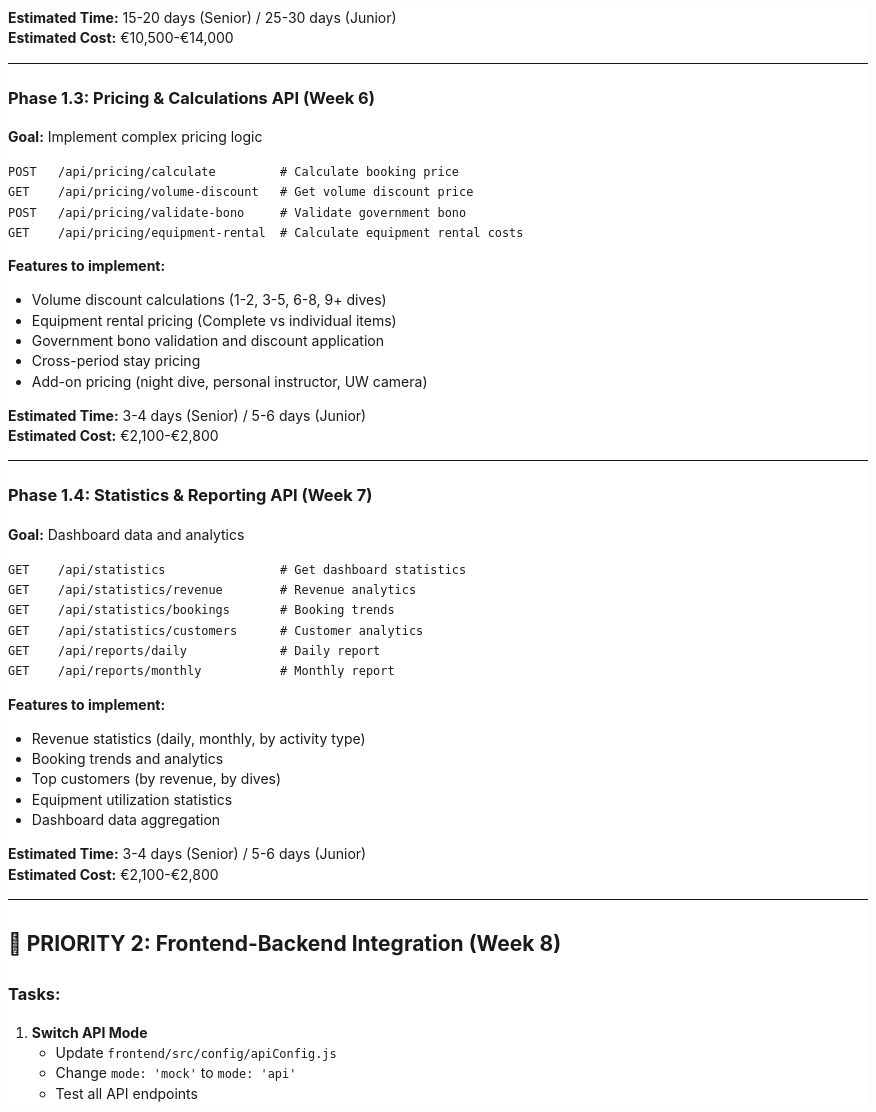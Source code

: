 **Estimated Time:** 15-20 days (Senior) / 25-30 days (Junior)  
**Estimated Cost:** €10,500-€14,000

---

### **Phase 1.3: Pricing & Calculations API (Week 6)**
**Goal:** Implement complex pricing logic

```
POST   /api/pricing/calculate         # Calculate booking price
GET    /api/pricing/volume-discount   # Get volume discount price
POST   /api/pricing/validate-bono     # Validate government bono
GET    /api/pricing/equipment-rental  # Calculate equipment rental costs
```

**Features to implement:**
- Volume discount calculations (1-2, 3-5, 6-8, 9+ dives)
- Equipment rental pricing (Complete vs individual items)
- Government bono validation and discount application
- Cross-period stay pricing
- Add-on pricing (night dive, personal instructor, UW camera)

**Estimated Time:** 3-4 days (Senior) / 5-6 days (Junior)  
**Estimated Cost:** €2,100-€2,800

---

### **Phase 1.4: Statistics & Reporting API (Week 7)**
**Goal:** Dashboard data and analytics

```
GET    /api/statistics                # Get dashboard statistics
GET    /api/statistics/revenue        # Revenue analytics
GET    /api/statistics/bookings       # Booking trends
GET    /api/statistics/customers      # Customer analytics
GET    /api/reports/daily             # Daily report
GET    /api/reports/monthly           # Monthly report
```

**Features to implement:**
- Revenue statistics (daily, monthly, by activity type)
- Booking trends and analytics
- Top customers (by revenue, by dives)
- Equipment utilization statistics
- Dashboard data aggregation

**Estimated Time:** 3-4 days (Senior) / 5-6 days (Junior)  
**Estimated Cost:** €2,100-€2,800

---

## 🔗 **PRIORITY 2: Frontend-Backend Integration (Week 8)**

### **Tasks:**
1. **Switch API Mode**
   - Update `frontend/src/config/apiConfig.js` 
   - Change `mode: 'mock'` to `mode: 'api'`
   - Test all API endpoints
